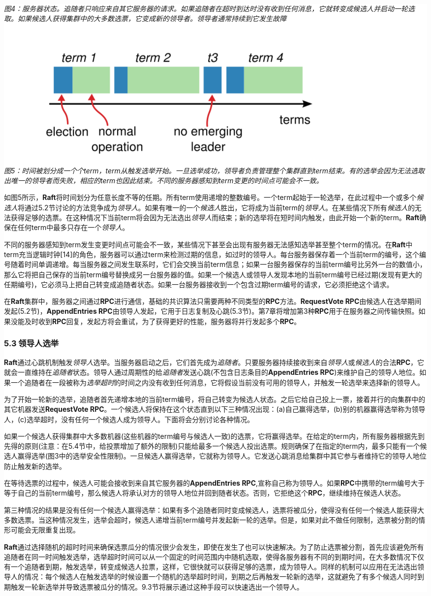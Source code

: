 *图4：服务器状态。追随者只响应来自其它服务器的请求。如果追随者在超时到达时没有收到任何消息，它就转变成候选人并启动一轮选取。如果候选人获得集群中的大多数选票，它变成新的领导者。领导者通常持续到它发生故障*

![](pic5.jpg)

*图5：时间被划分成一个个term，term从触发选举开始。一旦选举成功，领导者负责管理整个集群直到term结束。有的选举会因为无法选取出唯一的领导者而失败，相应的term也因此结束。不同的服务器感知到term变更的时间点可能会不一致。*

如图5所示，**Raft**将时间划分为任意长度不等的任期。所有term使用递增的整数编号。一个term起始于一轮选举，在此过程中一个或多个*候选人*将通过5.2节讨论的方法竞争成为*领导人*。如果有唯一的一个*候选人*胜出，它将成为当前term的*领导人*。在某些情况下所有*候选人*的无法获得足够的选票。在这种情况下当前term将会因为无法选出*领导人*而结束；新的选举将在短时间内触发，由此开始一个新的term。**Raft**确保在任何term中最多只存在一个*领导人*。

不同的服务器感知到term发生变更时间点可能会不一致，某些情况下甚至会出现有服务器无法感知选举甚至整个term的情况。在**Raft**中term充当逻辑时钟[14]的角色，服务器可以通过term来检测过期的信息，如过时的领导人。每台服务器保存着一个当前term的编号，这个编号随着时间单调递增。每当服务器之间发生联系时，它们会交换当前term信息；如果一台服务器保存的当前term编号比另外一台的数值小，那么它将把自己保存的当前term编号替换成另一台服务器的值。如果一个候选人或领导人发现本地的当前term编号已经过期(发现有更大的任期编号)，它必须马上把自己转变成追随者状态。如果一台服务器接收到一个包含过期term编号的请求，它必须拒绝这个请求。

在**Raft**集群中，服务器之间通过**RPC**进行通信，基础的共识算法只需要两种不同类型的**RPC**方法。**RequestVote RPC**由候选人在选举期间发起(5.2节)，**AppendEntries RPC**由领导人发起，它用于日志复制及心跳(5.3节)。第7章将增加第3种**RPC**用于在服务器之间传输快照。如果没能及时收到**RPC**回复，发起方将会重试，为了获得更好的性能，服务器将并行发起多个**RPC**。

### 5.3 领导人选举

**Raft**通过心跳机制触发*领导人*选举。当服务器启动之后，它们首先成为*追随者*。只要服务器持续接收到来自*领导人*或*候选人*的合法**RPC**，它就会一直维持在*追随者*状态。领导人通过周期性的给*追随者*发送心跳(不包含日志条目的**AppendEntries RPC**)来维护自己的领导人地位。如果一个追随者在一段被称为*选举超时*的时间之内没有收到任何消息，它将假设当前没有可用的领导人，并触发一轮选举来选择新的领导人。

为了开始一轮新的选举，追随者首先递增本地的当前term编号，将自己转变为候选人状态。之后它给自己投上一票，接着并行的向集群中的其它机器发送**RequestVote RPC**。一个候选人将保持在这个状态直到以下三种情况出现：(a)自己赢得选举，(b)别的机器赢得选举称为领导人，(c)选举超时，没有任何一个候选人成为领导人。下面将会分别讨论各种情况。

如果一个候选人获得集群中大多数机器(这些机器的term编号与候选人一致)的选票，它将赢得选举。在给定的term内，所有服务器根据先到先得的原则(注意：在5.4节中，给投票增加了额外的限制)只能给最多一个候选人投出选票。规则确保了在指定的term内，最多只能有一个候选人赢得选举(图3中的选举安全性限制)。一旦候选人赢得选举，它就称为领导人。它发送心跳消息给集群中其它参与者维持它的领导人地位防止触发新的选举。

在等待选票的过程中，候选人可能会接收到来自其它服务器的**AppendEntries RPC**,宣称自己称为领导人。如果**RPC**中携带的term编号大于等于自己的当前term编号，那么候选人将承认对方的领导人地位并回到随者状态。否则，它拒绝这个**RPC**，继续维持在候选人状态。

第三种情况的结果是没有任何一个候选人赢得选举：如果有多个追随者同时变成候选人，选票将被瓜分，使得没有任何一个候选人能获得大多数选票。当这种情况发生，选举会超时，候选人递增当前term编号并发起新一轮的选举。但是，如果对此不做任何限制，选票被分割的情形可能会无限重复出现。

**Raft**通过选择随机的超时时间来确保选票瓜分的情况很少会发生，即使在发生了也可以快速解决。为了防止选票被分割，首先应该避免所有追随者在同一时间触发选举，选举超时时间可以从一个固定的时间范围内中随机选取，使得各服务器有不同的到期时间，在大多数情况下仅有一个追随者到期，触发选举，转变成候选人拉票，这样，它很快就可以获得足够的选票，成为领导人。同样的机制可以应用在无法选出领导人的情况：每个候选人在触发选举的时候设置一个随机的选举超时时间，到期之后再触发一轮新的选举，这就避免了有多个候选人同时到期触发一轮新选举并导致选票被瓜分的情况。9.3节将展示通过这种手段可以快速选出一个领导人。
